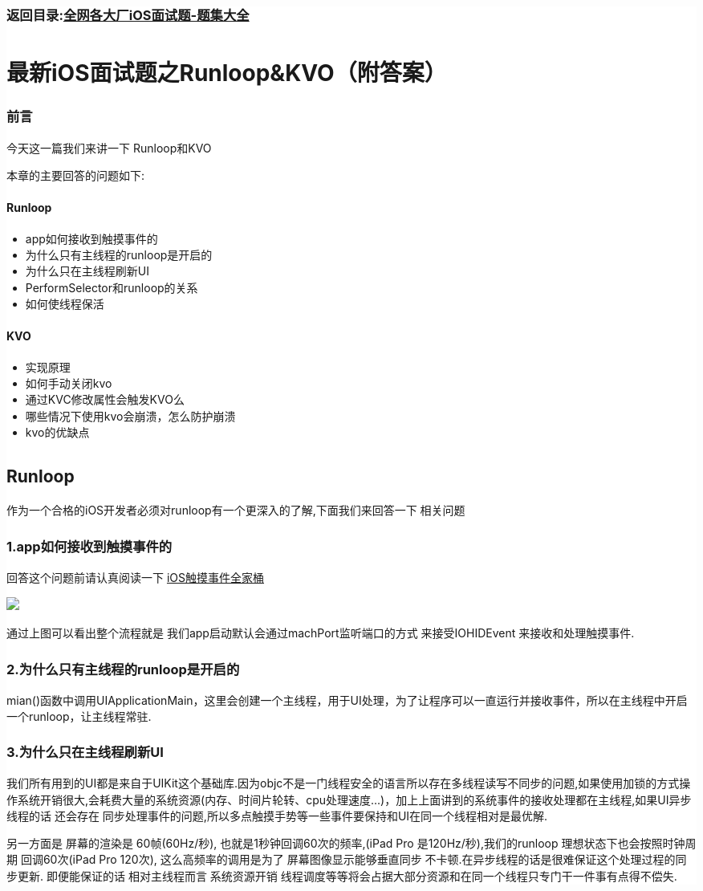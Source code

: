 ### 返回目录:[全网各大厂iOS面试题-题集大全](https://github.com/LGBamboo/iOS-Advanced)

# 最新iOS面试题之Runloop&KVO（附答案）

### 前言

今天这一篇我们来讲一下 Runloop和KVO

本章的主要回答的问题如下:

#### Runloop

*   app如何接收到触摸事件的
*   为什么只有主线程的runloop是开启的
*   为什么只在主线程刷新UI
*   PerformSelector和runloop的关系
*   如何使线程保活

#### KVO

*   实现原理
*   如何手动关闭kvo
*   通过KVC修改属性会触发KVO么
*   哪些情况下使用kvo会崩溃，怎么防护崩溃
*   kvo的优缺点

## Runloop

作为一个合格的iOS开发者必须对runloop有一个更深入的了解,下面我们来回答一下 相关问题

### 1.app如何接收到触摸事件的

回答这个问题前请认真阅读一下 [iOS触摸事件全家桶](https://www.jianshu.com/p/c294d1bd963d)

[![](https://upload-images.jianshu.io/upload_images/13277235-f667a2cf8887ce98.jpg?imageMogr2/auto-orient/strip%7CimageView2/2/w/1240)](https://gitee.com/sunyazhou/sunyazhou13.github.io-images/raw/master/20200902iOSinterviewAnswers/runloop_event_receive.jpg) 

通过上图可以看出整个流程就是 我们app启动默认会通过machPort监听端口的方式 来接受IOHIDEvent 来接收和处理触摸事件.

### 2.为什么只有主线程的runloop是开启的

mian()函数中调用UIApplicationMain，这里会创建一个主线程，用于UI处理，为了让程序可以一直运行并接收事件，所以在主线程中开启一个runloop，让主线程常驻.

### 3.为什么只在主线程刷新UI

我们所有用到的UI都是来自于UIKit这个基础库.因为objc不是一门线程安全的语言所以存在多线程读写不同步的问题,如果使用加锁的方式操作系统开销很大,会耗费大量的系统资源(内存、时间片轮转、cpu处理速度...)，加上上面讲到的系统事件的接收处理都在主线程,如果UI异步线程的话 还会存在 同步处理事件的问题,所以多点触摸手势等一些事件要保持和UI在同一个线程相对是最优解.

另一方面是 屏幕的渲染是 60帧(60Hz/秒), 也就是1秒钟回调60次的频率,(iPad Pro 是120Hz/秒),我们的runloop 理想状态下也会按照时钟周期 回调60次(iPad Pro 120次), 这么高频率的调用是为了 屏幕图像显示能够垂直同步 不卡顿.在异步线程的话是很难保证这个处理过程的同步更新. 即便能保证的话 相对主线程而言 系统资源开销 线程调度等等将会占据大部分资源和在同一个线程只专门干一件事有点得不偿失.
